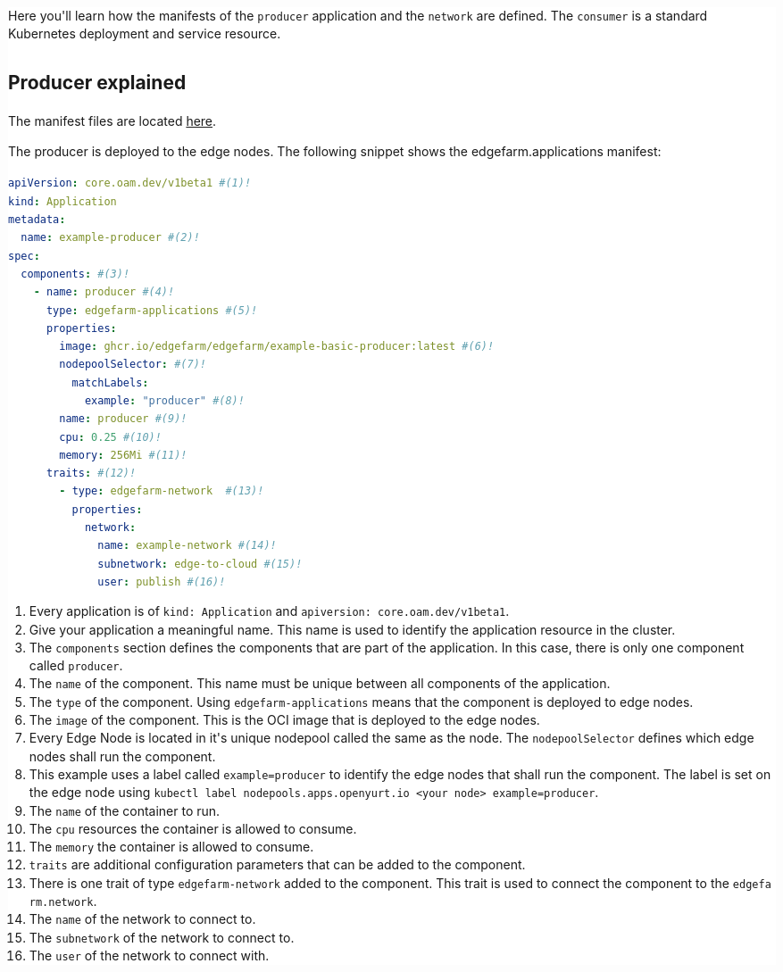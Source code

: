Here you'll learn how the manifests of the `producer` application and the `network` are defined. The `consumer` is a standard Kubernetes deployment and service resource.

## Producer explained

The manifest files are located [here](https://github.com/edgefarm/edgefarm/tree/main/examples/basic/producer/deploy).

The producer is deployed to the edge nodes. The following snippet shows the edgefarm.applications manifest:

```yaml
apiVersion: core.oam.dev/v1beta1 #(1)!
kind: Application
metadata:
  name: example-producer #(2)!
spec:
  components: #(3)!
    - name: producer #(4)!
      type: edgefarm-applications #(5)!
      properties: 
        image: ghcr.io/edgefarm/edgefarm/example-basic-producer:latest #(6)!
        nodepoolSelector: #(7)!
          matchLabels:
            example: "producer" #(8)!
        name: producer #(9)!
        cpu: 0.25 #(10)!
        memory: 256Mi #(11)!
      traits: #(12)!
        - type: edgefarm-network  #(13)!
          properties:
            network:
              name: example-network #(14)!
              subnetwork: edge-to-cloud #(15)!
              user: publish #(16)!
```

1. Every application is of `kind: Application` and `apiversion: core.oam.dev/v1beta1`.
2. Give your application a meaningful name. This name is used to identify the application resource in the cluster.
3. The `components` section defines the components that are part of the application. In this case, there is only one component called `producer`.
4. The `name` of the component. This name must be unique between all components of the application.
5. The `type` of the component. Using `edgefarm-applications` means that the component is deployed to edge nodes.
6. The `image` of the component. This is the OCI image that is deployed to the edge nodes.
7. Every Edge Node is located in it's unique nodepool called the same as the node. The `nodepoolSelector` defines which edge nodes shall run the component.
8. This example uses a label called `example=producer` to identify the edge nodes that shall run the component. The label is set on the edge node using `kubectl label nodepools.apps.openyurt.io <your node> example=producer`.
9. The `name` of the container to run.
10. The `cpu` resources the container is allowed to consume.
11. The `memory` the container is allowed to consume.
12. `traits` are additional configuration parameters that can be added to the component. 
13. There is one trait of type `edgefarm-network` added to the component. This trait is used to connect the component to the `edgefarm.network`.
14. The `name` of the network to connect to.
15. The `subnetwork` of the network to connect to.
16. The `user` of the network to connect with.
